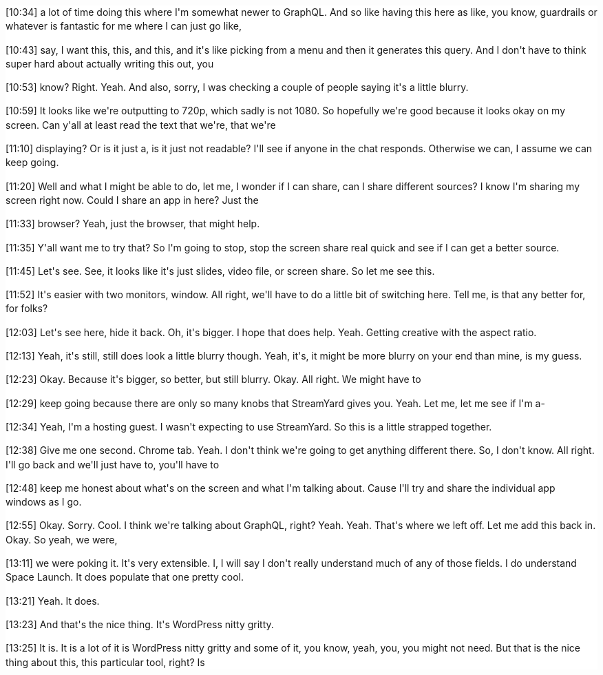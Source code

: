 [10:34] a lot of time doing this where I'm somewhat newer to GraphQL. And so like having this here as like, you know, guardrails or whatever is fantastic for me where I can just go like,

[10:43] say, I want this, this, and this, and it's like picking from a menu and then it generates this query. And I don't have to think super hard about actually writing this out, you

[10:53] know? Right. Yeah. And also, sorry, I was checking a couple of people saying it's a little blurry.

[10:59] It looks like we're outputting to 720p, which sadly is not 1080. So hopefully we're good because it looks okay on my screen. Can y'all at least read the text that we're, that we're

[11:10] displaying? Or is it just a, is it just not readable? I'll see if anyone in the chat responds. Otherwise we can, I assume we can keep going.

[11:20] Well and what I might be able to do, let me, I wonder if I can share, can I share different sources? I know I'm sharing my screen right now. Could I share an app in here? Just the

[11:33] browser? Yeah, just the browser, that might help.

[11:35] Y'all want me to try that? So I'm going to stop, stop the screen share real quick and see if I can get a better source.

[11:45] Let's see. See, it looks like it's just slides, video file, or screen share. So let me see this.

[11:52] It's easier with two monitors, window. All right, we'll have to do a little bit of switching here. Tell me, is that any better for, for folks?

[12:03] Let's see here, hide it back. Oh, it's bigger. I hope that does help. Yeah. Getting creative with the aspect ratio.

[12:13] Yeah, it's still, still does look a little blurry though. Yeah, it's, it might be more blurry on your end than mine, is my guess.

[12:23] Okay. Because it's bigger, so better, but still blurry. Okay. All right. We might have to

[12:29] keep going because there are only so many knobs that StreamYard gives you. Yeah. Let me, let me see if I'm a-

[12:34] Yeah, I'm a hosting guest. I wasn't expecting to use StreamYard. So this is a little strapped together.

[12:38] Give me one second. Chrome tab. Yeah. I don't think we're going to get anything different there. So, I don't know. All right. I'll go back and we'll just have to, you'll have to

[12:48] keep me honest about what's on the screen and what I'm talking about. Cause I'll try and share the individual app windows as I go.

[12:55] Okay. Sorry. Cool. I think we're talking about GraphQL, right? Yeah. Yeah. That's where we left off. Let me add this back in. Okay. So yeah, we were,

[13:11] we were poking it. It's very extensible. I, I will say I don't really understand much of any of those fields. I do understand Space Launch. It does populate that one pretty cool.

[13:21] Yeah. It does.

[13:23] And that's the nice thing. It's WordPress nitty gritty.

[13:25] It is. It is a lot of it is WordPress nitty gritty and some of it, you know, yeah, you, you might not need. But that is the nice thing about this, this particular tool, right? Is

